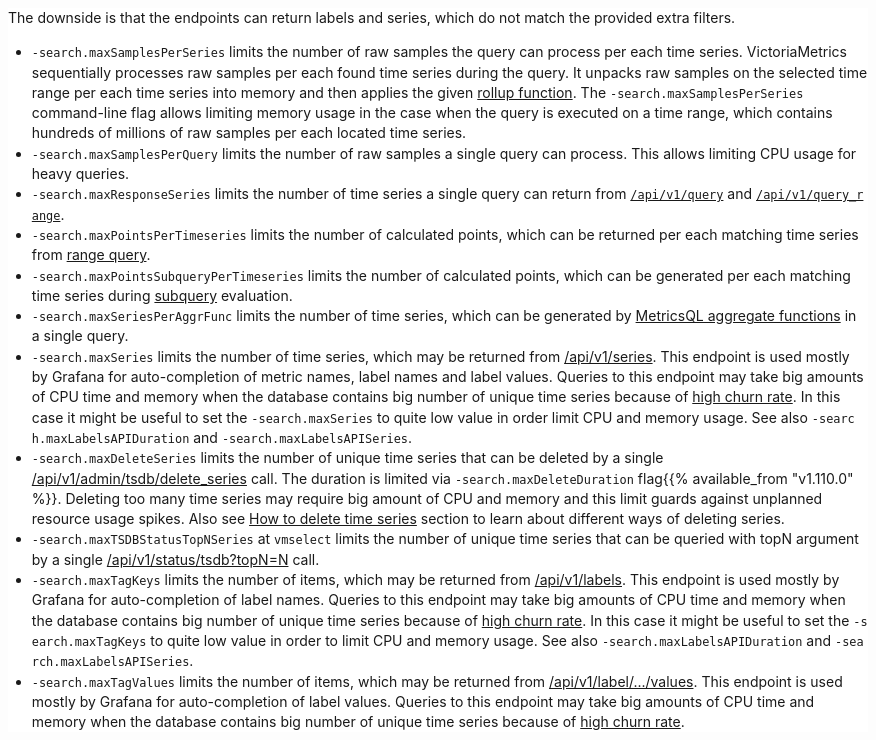   The downside is that the endpoints can return labels and series, which do not match the provided extra filters.
- `-search.maxSamplesPerSeries` limits the number of raw samples the query can process per each time series. VictoriaMetrics sequentially processes
  raw samples per each found time series during the query. It unpacks raw samples on the selected time range per each time series into memory
  and then applies the given [rollup function](https://docs.victoriametrics.com/victoriametrics/metricsql/#rollup-functions). The `-search.maxSamplesPerSeries` command-line flag
  allows limiting memory usage in the case when the query is executed on a time range, which contains hundreds of millions of raw samples per each located time series.
- `-search.maxSamplesPerQuery` limits the number of raw samples a single query can process. This allows limiting CPU usage for heavy queries.
- `-search.maxResponseSeries` limits the number of time series a single query can return from [`/api/v1/query`](https://docs.victoriametrics.com/victoriametrics/keyconcepts/#instant-query)
  and [`/api/v1/query_range`](https://docs.victoriametrics.com/victoriametrics/keyconcepts/#range-query).
- `-search.maxPointsPerTimeseries` limits the number of calculated points, which can be returned per each matching time series
  from [range query](https://docs.victoriametrics.com/victoriametrics/keyconcepts/#range-query).
- `-search.maxPointsSubqueryPerTimeseries` limits the number of calculated points, which can be generated per each matching time series
  during [subquery](https://docs.victoriametrics.com/victoriametrics/metricsql/#subqueries) evaluation.
- `-search.maxSeriesPerAggrFunc` limits the number of time series, which can be generated by [MetricsQL aggregate functions](https://docs.victoriametrics.com/victoriametrics/metricsql/#aggregate-functions)
  in a single query.
- `-search.maxSeries` limits the number of time series, which may be returned from [/api/v1/series](https://docs.victoriametrics.com/victoriametrics/url-examples/#apiv1series).
  This endpoint is used mostly by Grafana for auto-completion of metric names, label names and label values. Queries to this endpoint may take big amounts
  of CPU time and memory when the database contains big number of unique time series because of [high churn rate](https://docs.victoriametrics.com/victoriametrics/faq/#what-is-high-churn-rate).
  In this case it might be useful to set the `-search.maxSeries` to quite low value in order limit CPU and memory usage.
  See also `-search.maxLabelsAPIDuration` and `-search.maxLabelsAPISeries`.
- `-search.maxDeleteSeries` limits the number of unique time series that can be
  deleted by a single
  [/api/v1/admin/tsdb/delete_series](https://docs.victoriametrics.com/victoriametrics/url-examples/#apiv1admintsdbdelete_series)
  call. The duration is limited via `-search.maxDeleteDuration` flag{{% available_from "v1.110.0" %}}. Deleting too many time series may require big
  amount of CPU and memory and this limit guards against unplanned resource usage spikes. Also see
  [How to delete time series](#how-to-delete-time-series) section to learn about
  different ways of deleting series.
- `-search.maxTSDBStatusTopNSeries` at `vmselect` limits the number of unique time
  series that can be queried with topN argument by a single
  [/api/v1/status/tsdb?topN=N](#tsdb-stats)
  call.
- `-search.maxTagKeys` limits the number of items, which may be returned from [/api/v1/labels](https://docs.victoriametrics.com/victoriametrics/url-examples/#apiv1labels).
  This endpoint is used mostly by Grafana for auto-completion of label names. Queries to this endpoint may take big amounts of CPU time and memory
  when the database contains big number of unique time series because of [high churn rate](https://docs.victoriametrics.com/victoriametrics/faq/#what-is-high-churn-rate).
  In this case it might be useful to set the `-search.maxTagKeys` to quite low value in order to limit CPU and memory usage.
  See also `-search.maxLabelsAPIDuration` and `-search.maxLabelsAPISeries`.
- `-search.maxTagValues` limits the number of items, which may be returned from [/api/v1/label/.../values](https://docs.victoriametrics.com/victoriametrics/url-examples/#apiv1labelvalues).
  This endpoint is used mostly by Grafana for auto-completion of label values. Queries to this endpoint may take big amounts of CPU time and memory
  when the database contains big number of unique time series because of [high churn rate](https://docs.victoriametrics.com/victoriametrics/faq/#what-is-high-churn-rate).